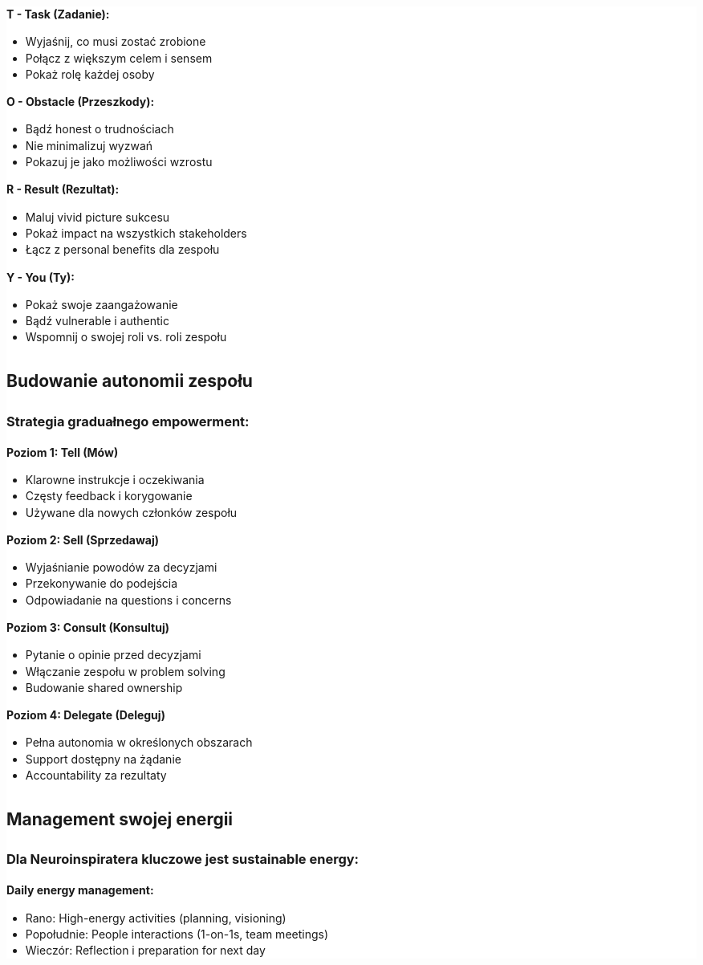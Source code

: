 **T - Task (Zadanie):**
- Wyjaśnij, co musi zostać zrobione
- Połącz z większym celem i sensem
- Pokaż rolę każdej osoby

**O - Obstacle (Przeszkody):**
- Bądź honest o trudnościach
- Nie minimalizuj wyzwań
- Pokazuj je jako możliwości wzrostu

**R - Result (Rezultat):**
- Maluj vivid picture sukcesu
- Pokaż impact na wszystkich stakeholders
- Łącz z personal benefits dla zespołu

**Y - You (Ty):**
- Pokaż swoje zaangażowanie
- Bądź vulnerable i authentic
- Wspomnij o swojej roli vs. roli zespołu

## Budowanie autonomii zespołu

### Strategia graduałnego empowerment:

**Poziom 1: Tell (Mów)**
- Klarowne instrukcje i oczekiwania
- Częsty feedback i korygowanie
- Używane dla nowych członków zespołu

**Poziom 2: Sell (Sprzedawaj)**
- Wyjaśnianie powodów za decyzjami
- Przekonywanie do podejścia
- Odpowiadanie na questions i concerns

**Poziom 3: Consult (Konsultuj)**
- Pytanie o opinie przed decyzjami
- Włączanie zespołu w problem solving
- Budowanie shared ownership

**Poziom 4: Delegate (Deleguj)**
- Pełna autonomia w określonych obszarach
- Support dostępny na żądanie
- Accountability za rezultaty

## Management swojej energii

### Dla Neuroinspiratera kluczowe jest sustainable energy:

**Daily energy management:**
- Rano: High-energy activities (planning, visioning)
- Popołudnie: People interactions (1-on-1s, team meetings)
- Wieczór: Reflection i preparation for next day

